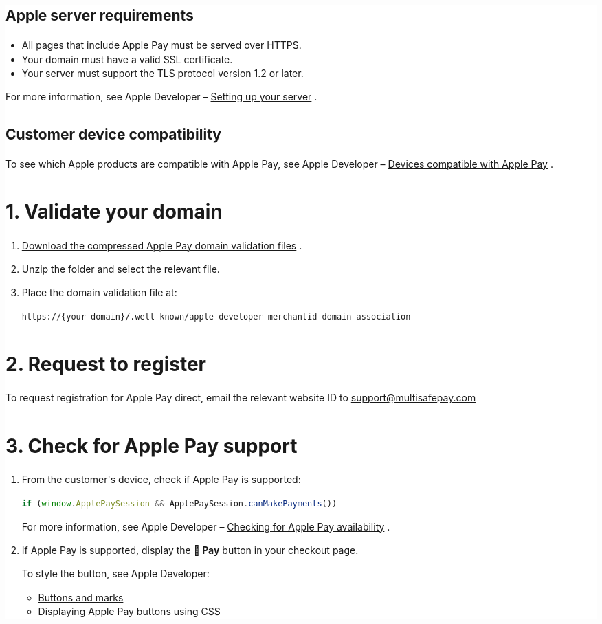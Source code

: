 ## Apple server requirements

- All pages that include Apple Pay must be served over HTTPS.
- Your domain must have a valid SSL certificate.
- Your server must support the TLS protocol version 1.2 or later.

For more information, see Apple Developer – <a href="https://developer.apple.com/documentation/apple_pay_on_the_web/setting_up_your_server" target="_blank">Setting up your server</a> <i class="fa fa-external-link" style="font-size:12px;color:#8b929e"></i>.

## Customer device compatibility

To see which Apple products are compatible with Apple Pay, see Apple Developer – <a href="https://support.apple.com/en-us/HT208531" target="_blank">Devices compatible with Apple Pay</a> <i class="fa fa-external-link" style="font-size:12px;color:#8b929e"></i>.

# 1. Validate your domain

1. <a href="https://github.com/MultiSafepay/docs/raw/master/static/domain-validation-apple-pay/domain-validation-apple-pay-live.zip" target="_blank">Download the compressed Apple Pay domain validation files</a> <i class="fa fa-external-link" style="font-size:12px;color:#8b929e"></i>.
2. Unzip the folder and select the relevant file.
3. Place the domain validation file at:

   ```
   https://{your-domain}/.well-known/apple-developer-merchantid-domain-association
   ```

# 2. Request to register

To request registration for Apple Pay direct, email the relevant website ID to [support@multisafepay.com](mailto:[support@multisafepay.com](mailto:support@multisafepay.com))

# 3. Check for Apple Pay support

1. From the customer's device, check if Apple Pay is supported:
   ```javascript
   if (window.ApplePaySession && ApplePaySession.canMakePayments())
   ```
   For more information, see Apple Developer – <a href="https://developer.apple.com/documentation/apple_pay_on_the_web/apple_pay_js_api/checking_for_apple_pay_availability" target="_blank">Checking for Apple Pay availability</a> <i class="fa fa-external-link" style="font-size:12px;color:#8b929e"></i>.

2. If Apple Pay is supported, display the ** Pay** button in your checkout page.

   To style the button, see Apple Developer:

   - <a href="https://developer.apple.com/design/human-interface-guidelines/apple-pay/overview/buttons-and-marks/#apple-pay-mark" target="_blank">Buttons and marks</a> <i class="fa fa-external-link" style="font-size:12px;color:#8b929e"></i>
   - <a href="https://developer.apple.com/documentation/apple_pay_on_the_web/displaying_apple_pay_buttons_using_css" target="_blank">Displaying Apple Pay buttons using CSS</a> <i class="fa fa-external-link" style="font-size:12px;color:#8b929e"></i>
